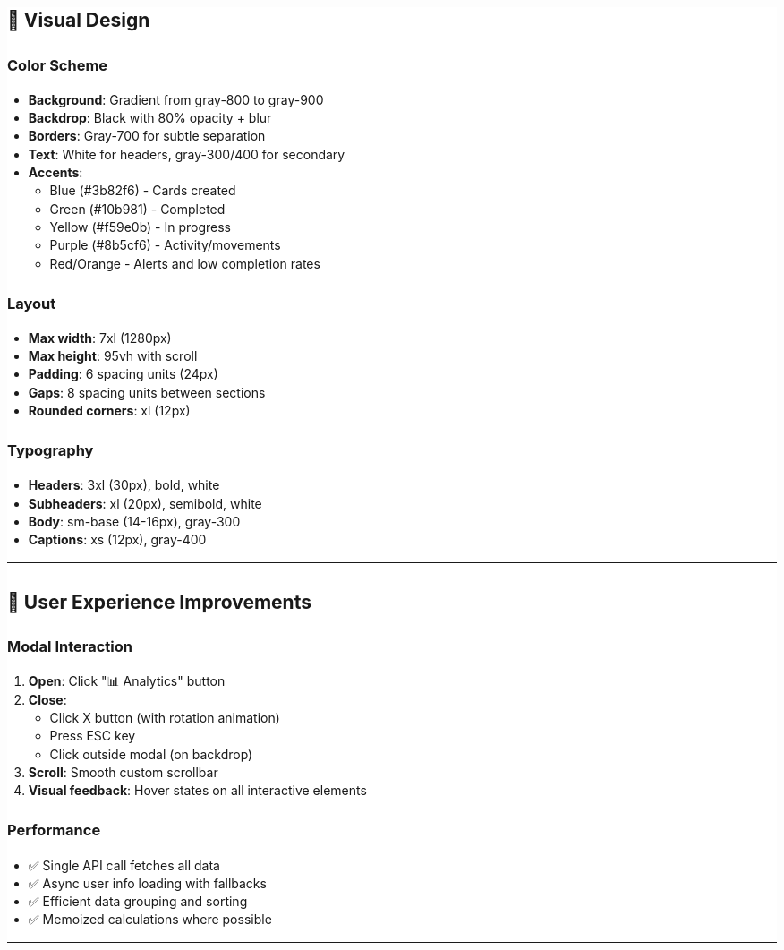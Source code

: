 
## 🎨 Visual Design

### Color Scheme
- **Background**: Gradient from gray-800 to gray-900
- **Backdrop**: Black with 80% opacity + blur
- **Borders**: Gray-700 for subtle separation
- **Text**: White for headers, gray-300/400 for secondary
- **Accents**: 
  - Blue (#3b82f6) - Cards created
  - Green (#10b981) - Completed
  - Yellow (#f59e0b) - In progress
  - Purple (#8b5cf6) - Activity/movements
  - Red/Orange - Alerts and low completion rates

### Layout
- **Max width**: 7xl (1280px)
- **Max height**: 95vh with scroll
- **Padding**: 6 spacing units (24px)
- **Gaps**: 8 spacing units between sections
- **Rounded corners**: xl (12px)

### Typography
- **Headers**: 3xl (30px), bold, white
- **Subheaders**: xl (20px), semibold, white
- **Body**: sm-base (14-16px), gray-300
- **Captions**: xs (12px), gray-400

---

## 🚀 User Experience Improvements

### Modal Interaction
1. **Open**: Click "📊 Analytics" button
2. **Close**: 
   - Click X button (with rotation animation)
   - Press ESC key
   - Click outside modal (on backdrop)
3. **Scroll**: Smooth custom scrollbar
4. **Visual feedback**: Hover states on all interactive elements

### Performance
- ✅ Single API call fetches all data
- ✅ Async user info loading with fallbacks
- ✅ Efficient data grouping and sorting
- ✅ Memoized calculations where possible

---
